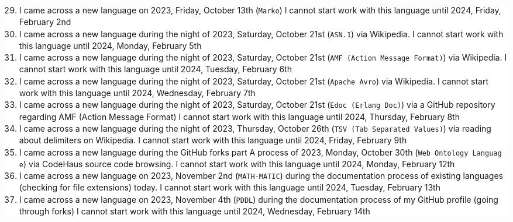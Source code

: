 29. I came across a new language on 2023, Friday, October 13th (`Marko`) I cannot start work with this language until 2024, Friday, February 2nd
30. I came across a new language during the night of 2023, Saturday, October 21st (`ASN.1`) via Wikipedia. I cannot start work with this language until 2024, Monday, February 5th
31. I came across a new language during the night of 2023, Saturday, October 21st (`AMF (Action Message Format)`) via Wikipedia. I cannot start work with this language until 2024, Tuesday, February 6th
32. I came across a new language during the night of 2023, Saturday, October 21st (`Apache Avro`) via Wikipedia. I cannot start work with this language until 2024, Wednesday, February 7th
33. I came across a new language during the night of 2023, Saturday, October 21st (`Edoc (Erlang Doc)`) via a GitHub repository regarding AMF (Action Message Format) I cannot start work with this language until 2024, Thursday, February 8th
34. I came across a new language during the night of 2023, Thursday, October 26th (`TSV (Tab Separated Values)`) via reading about delimiters on Wikipedia. I cannot start work with this language until 2024, Friday, February 9th
35. I came across a new language during the GitHub forks part A process of 2023, Monday, October 30th (`Web Ontology Language`) via CodeHaus source code browsing. I cannot start work with this language until 2024, Monday, February 12th
36. I came across a new language on 2023, November 2nd (`MATH-MATIC`) during the documentation process of existing languages (checking for file extensions) today. I cannot start work with this language until 2024, Tuesday, February 13th
37. I came across a new language on 2023, November 4th (`PDDL`) during the documentation process of my GitHub profile (going through forks) I cannot start work with this language until 2024, Wednesday, February 14th

